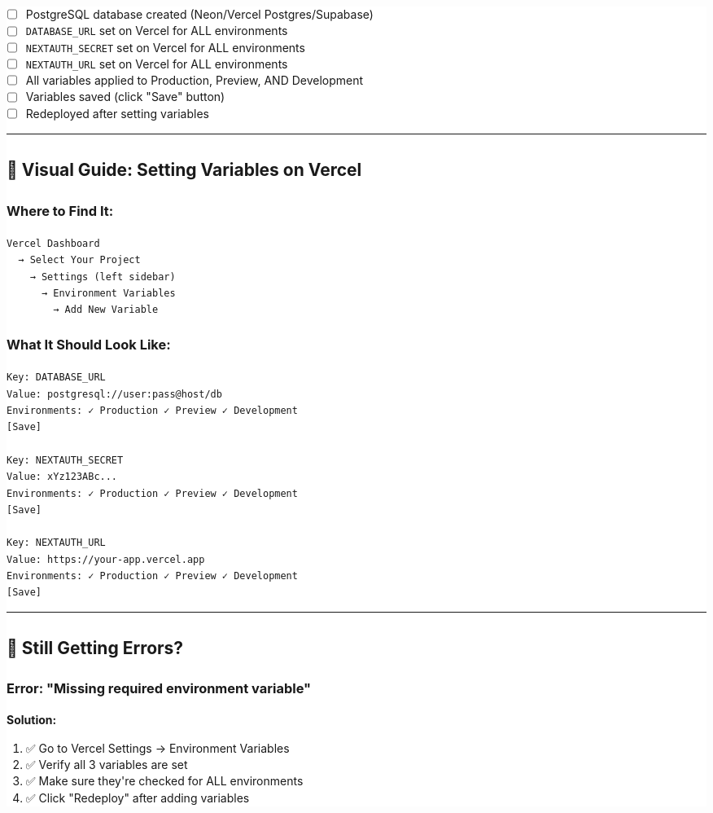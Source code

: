 - [ ] PostgreSQL database created (Neon/Vercel Postgres/Supabase)
- [ ] `DATABASE_URL` set on Vercel for ALL environments
- [ ] `NEXTAUTH_SECRET` set on Vercel for ALL environments
- [ ] `NEXTAUTH_URL` set on Vercel for ALL environments
- [ ] All variables applied to Production, Preview, AND Development
- [ ] Variables saved (click "Save" button)
- [ ] Redeployed after setting variables

---

## 🎯 Visual Guide: Setting Variables on Vercel

### Where to Find It:

```
Vercel Dashboard
  → Select Your Project
    → Settings (left sidebar)
      → Environment Variables
        → Add New Variable
```

### What It Should Look Like:

```
Key: DATABASE_URL
Value: postgresql://user:pass@host/db
Environments: ✓ Production ✓ Preview ✓ Development
[Save]

Key: NEXTAUTH_SECRET
Value: xYz123ABc...
Environments: ✓ Production ✓ Preview ✓ Development
[Save]

Key: NEXTAUTH_URL
Value: https://your-app.vercel.app
Environments: ✓ Production ✓ Preview ✓ Development
[Save]
```

---

## 🐛 Still Getting Errors?

### Error: "Missing required environment variable"

**Solution:**
1. ✅ Go to Vercel Settings → Environment Variables
2. ✅ Verify all 3 variables are set
3. ✅ Make sure they're checked for ALL environments
4. ✅ Click "Redeploy" after adding variables
